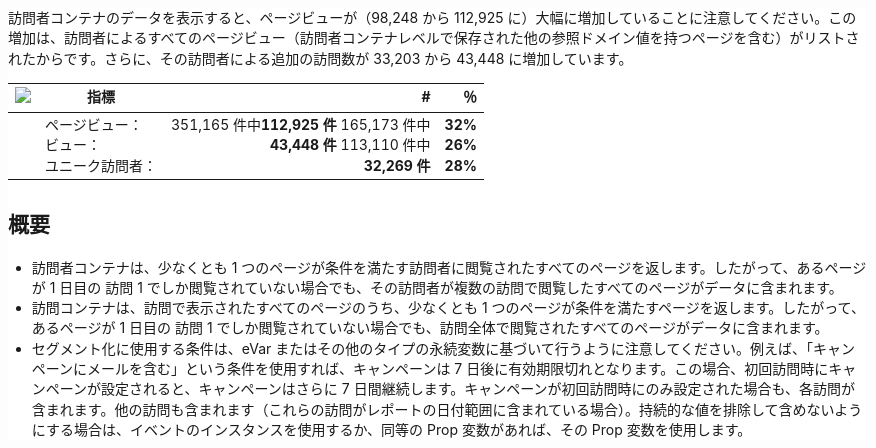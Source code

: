 


訪問者コンテナのデータを表示すると、ページビューが（98,248 から 112,925 に）大幅に増加していることに注意してください。この増加は、訪問者によるすべてのページビュー（訪問者コンテナレベルで保存された他の参照ドメイン値を持つページを含む）がリストされたからです。さらに、その訪問者による追加の訪問数が 33,203 から 43,448 に増加しています。

| <img src="https://spectrum.adobe.com/static/icons/workflow_18/Smock_GraphDonut_18_N.svg"/> | 指標 | # | ％ |
|---|---|--:|--:|
| | ページビュー：<br/>ビュー：<br/>ユニーク訪問者： | 351,165 件中&#x200B;**112,925 件** 165,173 件中&#x200B;<br/>**43,448 件** 113,110 件中&#x200B;<br/>**32,269 件** | **32%**<br/>**26%**<br/>**28%** |



## 概要

- 訪問者コンテナは、少なくとも 1 つのページが条件を満たす訪問者に閲覧されたすべてのページを返します。したがって、あるページが 1 日目の 訪問 1 でしか閲覧されていない場合でも、その訪問者が複数の訪問で閲覧したすべてのページがデータに含まれます。
- 訪問コンテナは、訪問で表示されたすべてのページのうち、少なくとも 1 つのページが条件を満たすページを返します。したがって、あるページが 1 日目の 訪問 1 でしか閲覧されていない場合でも、訪問全体で閲覧されたすべてのページがデータに含まれます。
- セグメント化に使用する条件は、eVar またはその他のタイプの永続変数に基づいて行うように注意してください。例えば、「キャンペーンにメールを含む」という条件を使用すれば、キャンペーンは 7 日後に有効期限切れとなります。この場合、初回訪問時にキャンペーンが設定されると、キャンペーンはさらに 7 日間継続します。キャンペーンが初回訪問時にのみ設定された場合も、各訪問が含まれます。他の訪問も含まれます（これらの訪問がレポートの日付範囲に含まれている場合）。持続的な値を排除して含めないようにする場合は、イベントのインスタンスを使用するか、同等の Prop 変数があれば、その Prop 変数を使用します。
